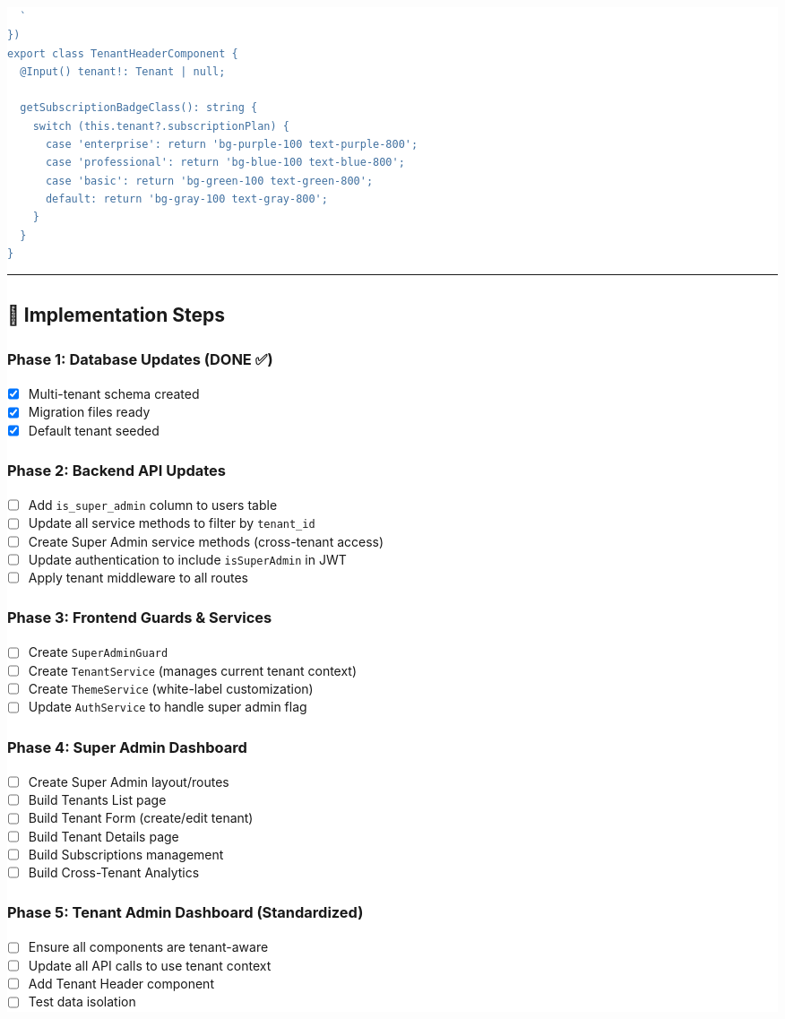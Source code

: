 ```typescript
  `
})
export class TenantHeaderComponent {
  @Input() tenant!: Tenant | null;

  getSubscriptionBadgeClass(): string {
    switch (this.tenant?.subscriptionPlan) {
      case 'enterprise': return 'bg-purple-100 text-purple-800';
      case 'professional': return 'bg-blue-100 text-blue-800';
      case 'basic': return 'bg-green-100 text-green-800';
      default: return 'bg-gray-100 text-gray-800';
    }
  }
}
```

---

## 🚀 Implementation Steps

### Phase 1: Database Updates (DONE ✅)
- [x] Multi-tenant schema created
- [x] Migration files ready
- [x] Default tenant seeded

### Phase 2: Backend API Updates
- [ ] Add `is_super_admin` column to users table
- [ ] Update all service methods to filter by `tenant_id`
- [ ] Create Super Admin service methods (cross-tenant access)
- [ ] Update authentication to include `isSuperAdmin` in JWT
- [ ] Apply tenant middleware to all routes

### Phase 3: Frontend Guards & Services
- [ ] Create `SuperAdminGuard`
- [ ] Create `TenantService` (manages current tenant context)
- [ ] Create `ThemeService` (white-label customization)
- [ ] Update `AuthService` to handle super admin flag

### Phase 4: Super Admin Dashboard
- [ ] Create Super Admin layout/routes
- [ ] Build Tenants List page
- [ ] Build Tenant Form (create/edit tenant)
- [ ] Build Tenant Details page
- [ ] Build Subscriptions management
- [ ] Build Cross-Tenant Analytics

### Phase 5: Tenant Admin Dashboard (Standardized)
- [ ] Ensure all components are tenant-aware
- [ ] Update all API calls to use tenant context
- [ ] Add Tenant Header component
- [ ] Test data isolation
